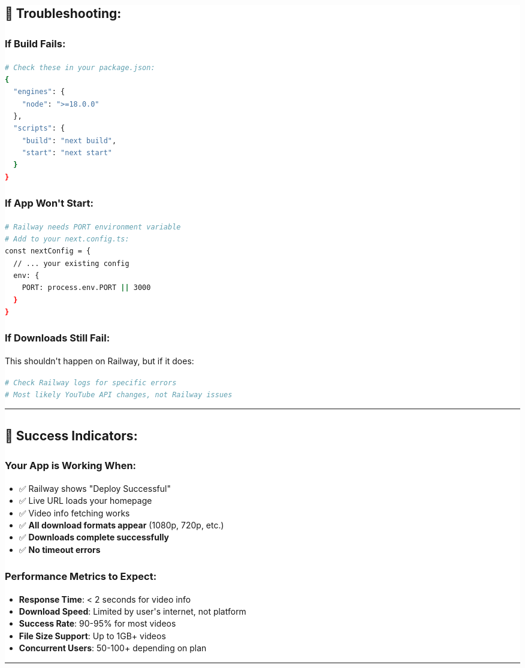 ## 🚨 **Troubleshooting:**

### **If Build Fails:**
```bash
# Check these in your package.json:
{
  "engines": {
    "node": ">=18.0.0"
  },
  "scripts": {
    "build": "next build",
    "start": "next start"
  }
}
```

### **If App Won't Start:**
```bash
# Railway needs PORT environment variable
# Add to your next.config.ts:
const nextConfig = {
  // ... your existing config
  env: {
    PORT: process.env.PORT || 3000
  }
}
```

### **If Downloads Still Fail:**
This shouldn't happen on Railway, but if it does:
```bash
# Check Railway logs for specific errors
# Most likely YouTube API changes, not Railway issues
```

---

## 🎉 **Success Indicators:**

### **Your App is Working When:**
- ✅ Railway shows "Deploy Successful"
- ✅ Live URL loads your homepage
- ✅ Video info fetching works
- ✅ **All download formats appear** (1080p, 720p, etc.)
- ✅ **Downloads complete successfully**
- ✅ **No timeout errors**

### **Performance Metrics to Expect:**
- **Response Time**: < 2 seconds for video info
- **Download Speed**: Limited by user's internet, not platform
- **Success Rate**: 90-95% for most videos
- **File Size Support**: Up to 1GB+ videos
- **Concurrent Users**: 50-100+ depending on plan

---